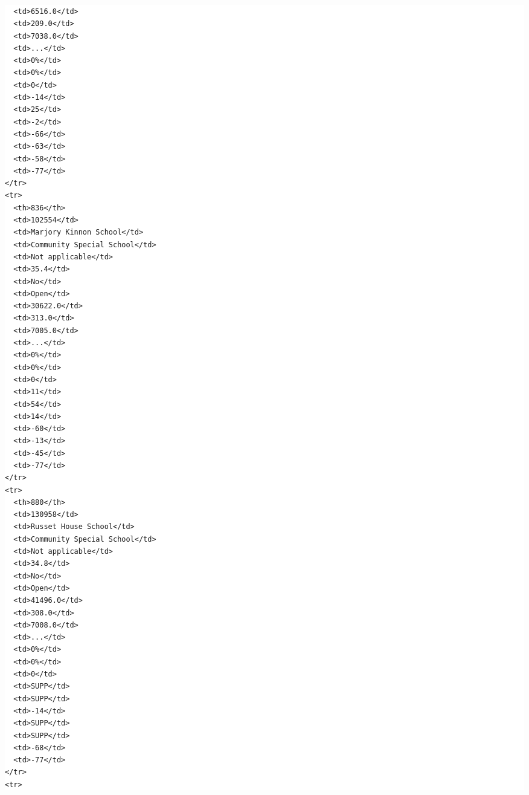       <td>6516.0</td>
      <td>209.0</td>
      <td>7038.0</td>
      <td>...</td>
      <td>0%</td>
      <td>0%</td>
      <td>0</td>
      <td>-14</td>
      <td>25</td>
      <td>-2</td>
      <td>-66</td>
      <td>-63</td>
      <td>-58</td>
      <td>-77</td>
    </tr>
    <tr>
      <th>836</th>
      <td>102554</td>
      <td>Marjory Kinnon School</td>
      <td>Community Special School</td>
      <td>Not applicable</td>
      <td>35.4</td>
      <td>No</td>
      <td>Open</td>
      <td>30622.0</td>
      <td>313.0</td>
      <td>7005.0</td>
      <td>...</td>
      <td>0%</td>
      <td>0%</td>
      <td>0</td>
      <td>11</td>
      <td>54</td>
      <td>14</td>
      <td>-60</td>
      <td>-13</td>
      <td>-45</td>
      <td>-77</td>
    </tr>
    <tr>
      <th>880</th>
      <td>130958</td>
      <td>Russet House School</td>
      <td>Community Special School</td>
      <td>Not applicable</td>
      <td>34.8</td>
      <td>No</td>
      <td>Open</td>
      <td>41496.0</td>
      <td>308.0</td>
      <td>7008.0</td>
      <td>...</td>
      <td>0%</td>
      <td>0%</td>
      <td>0</td>
      <td>SUPP</td>
      <td>SUPP</td>
      <td>-14</td>
      <td>SUPP</td>
      <td>SUPP</td>
      <td>-68</td>
      <td>-77</td>
    </tr>
    <tr>